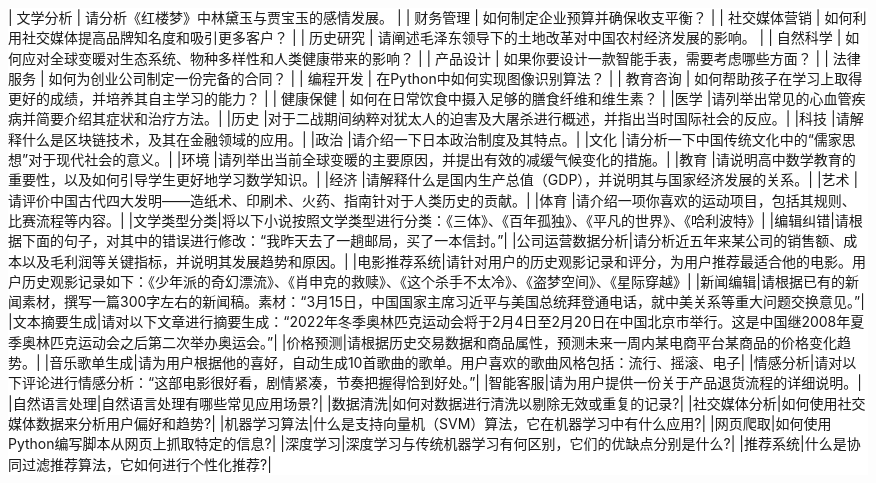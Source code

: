 | 文学分析     | 请分析《红楼梦》中林黛玉与贾宝玉的感情发展。                                                                             |
| 财务管理     | 如何制定企业预算并确保收支平衡？                                                                                          |
| 社交媒体营销 | 如何利用社交媒体提高品牌知名度和吸引更多客户？                                                                            |
| 历史研究     | 请阐述毛泽东领导下的土地改革对中国农村经济发展的影响。                                                                          |
| 自然科学     | 如何应对全球变暖对生态系统、物种多样性和人类健康带来的影响？                                                                     |
| 产品设计     | 如果你要设计一款智能手表，需要考虑哪些方面？                                                                              |
| 法律服务     | 如何为创业公司制定一份完备的合同？                                                                                        |
| 编程开发     | 在Python中如何实现图像识别算法？                                                                                         |
| 教育咨询     | 如何帮助孩子在学习上取得更好的成绩，并培养其自主学习的能力？                                                                      |
| 健康保健     | 如何在日常饮食中摄入足够的膳食纤维和维生素？                                                                                 |
|医学 |请列举出常见的心血管疾病并简要介绍其症状和治疗方法。|
|历史 |对于二战期间纳粹对犹太人的迫害及大屠杀进行概述，并指出当时国际社会的反应。|
|科技 |请解释什么是区块链技术，及其在金融领域的应用。|
|政治 |请介绍一下日本政治制度及其特点。|
|文化 |请分析一下中国传统文化中的“儒家思想”对于现代社会的意义。|
|环境 |请列举出当前全球变暖的主要原因，并提出有效的减缓气候变化的措施。|
|教育 |请说明高中数学教育的重要性，以及如何引导学生更好地学习数学知识。|
|经济 |请解释什么是国内生产总值（GDP），并说明其与国家经济发展的关系。|
|艺术 |请评价中国古代四大发明——造纸术、印刷术、火药、指南针对于人类历史的贡献。|
|体育 |请介绍一项你喜欢的运动项目，包括其规则、比赛流程等内容。|
|文学类型分类|将以下小说按照文学类型进行分类：《三体》、《百年孤独》、《平凡的世界》、《哈利波特》|
|编辑纠错|请根据下面的句子，对其中的错误进行修改：“我昨天去了一趟邮局，买了一本信封。”|
|公司运营数据分析|请分析近五年来某公司的销售额、成本以及毛利润等关键指标，并说明其发展趋势和原因。|
|电影推荐系统|请针对用户的历史观影记录和评分，为用户推荐最适合他的电影。用户历史观影记录如下：《少年派的奇幻漂流》、《肖申克的救赎》、《这个杀手不太冷》、《盗梦空间》、《星际穿越》|
|新闻编辑|请根据已有的新闻素材，撰写一篇300字左右的新闻稿。素材：“3月15日，中国国家主席习近平与美国总统拜登通电话，就中美关系等重大问题交换意见。”|
|文本摘要生成|请对以下文章进行摘要生成：“2022年冬季奥林匹克运动会将于2月4日至2月20日在中国北京市举行。这是中国继2008年夏季奥林匹克运动会之后第二次举办奥运会。”|
|价格预测|请根据历史交易数据和商品属性，预测未来一周内某电商平台某商品的价格变化趋势。|
|音乐歌单生成|请为用户根据他的喜好，自动生成10首歌曲的歌单。用户喜欢的歌曲风格包括：流行、摇滚、电子|
|情感分析|请对以下评论进行情感分析：“这部电影很好看，剧情紧凑，节奏把握得恰到好处。”|
|智能客服|请为用户提供一份关于产品退货流程的详细说明。|
|自然语言处理|自然语言处理有哪些常见应用场景?|
|数据清洗|如何对数据进行清洗以剔除无效或重复的记录?|
|社交媒体分析|如何使用社交媒体数据来分析用户偏好和趋势?|
|机器学习算法|什么是支持向量机（SVM）算法，它在机器学习中有什么应用?|
|网页爬取|如何使用Python编写脚本从网页上抓取特定的信息?|
|深度学习|深度学习与传统机器学习有何区别，它们的优缺点分别是什么?|
|推荐系统|什么是协同过滤推荐算法，它如何进行个性化推荐?|